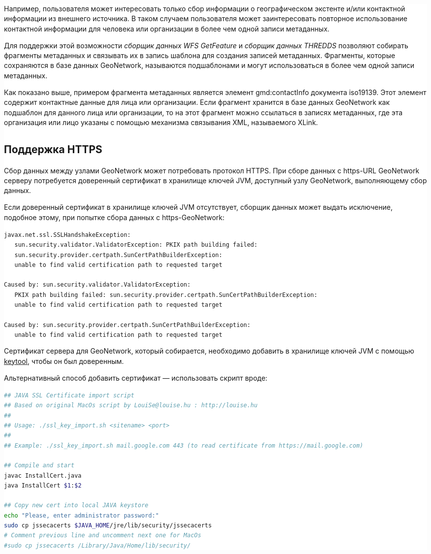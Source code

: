 Например, пользователя может интересовать только сбор информации о географическом экстенте и/или контактной информации из внешнего источника. В таком случаем пользователя может заинтересовать повторное использование контактной информации для человека или организации в более чем одной записи метаданных.

Для поддержки этой возможности *сборщик данных WFS GetFeature* и *сборщик данных THREDDS* позволяют собирать фрагменты метаданных и связывать их в запись шаблона для создания записей метаданных. Фрагменты, которые сохраняются в базе данных GeoNetwork, называются подшаблонами и могут использоваться в более чем одной записи метаданных.

Как показано выше, примером фрагмента метаданных является элемент gmd:contactInfo документа iso19139. Этот элемент содержит контактные данные для лица или организации. Если фрагмент хранится в базе данных GeoNetwork как подшаблон для данного лица или организации, то на этот фрагмент можно ссылаться в записях метаданных, где эта организация или лицо указаны с помощью механизма связывания XML, называемого XLink.

## Поддержка HTTPS

Сбор данных между узлами GeoNetwork может потребовать протокол HTTPS. При сборе данных с https-URL GeoNetwork серверу потребуется доверенный сертификат в хранилище ключей JVM, доступный узлу GeoNetwork, выполняющему сбор данных.

Если доверенный сертификат в хранилище ключей JVM отсутствует, сборщик данных может выдать исключение, подобное этому, при попытке сбора данных с https-GeoNetwork:

``` text
javax.net.ssl.SSLHandshakeException:
   sun.security.validator.ValidatorException: PKIX path building failed:
   sun.security.provider.certpath.SunCertPathBuilderException:
   unable to find valid certification path to requested target

Caused by: sun.security.validator.ValidatorException:
   PKIX path building failed: sun.security.provider.certpath.SunCertPathBuilderException:
   unable to find valid certification path to requested target

Caused by: sun.security.provider.certpath.SunCertPathBuilderException:
   unable to find valid certification path to requested target
```

Сертификат сервера для GeoNetwork, который собирается, необходимо добавить в хранилище ключей JVM с помощью [keytool](https://docs.oracle.com/en/java/javase/11/tools/keytool.html), чтобы он был доверенным.

Альтернативный способ добавить сертификат — использовать скрипт вроде:

``` bash
## JAVA SSL Certificate import script
## Based on original MacOs script by LouiSe@louise.hu : http://louise.hu
##
## Usage: ./ssl_key_import.sh <sitename> <port>
##
## Example: ./ssl_key_import.sh mail.google.com 443 (to read certificate from https://mail.google.com)

## Compile and start
javac InstallCert.java
java InstallCert $1:$2

## Copy new cert into local JAVA keystore
echo "Please, enter administrator password:"
sudo cp jssecacerts $JAVA_HOME/jre/lib/security/jssecacerts
# Comment previous line and uncomment next one for MacOs
#sudo cp jssecacerts /Library/Java/Home/lib/security/
```
